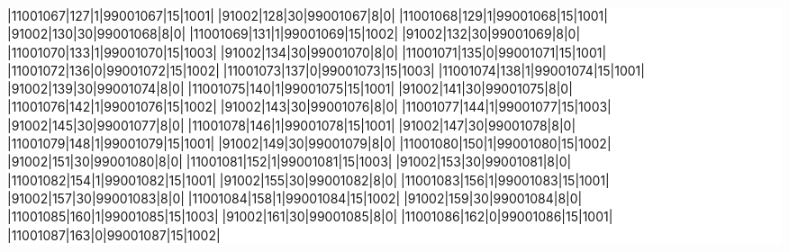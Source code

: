 |11001067|127|1|99001067|15|1001|
|91002|128|30|99001067|8|0|
|11001068|129|1|99001068|15|1001|
|91002|130|30|99001068|8|0|
|11001069|131|1|99001069|15|1002|
|91002|132|30|99001069|8|0|
|11001070|133|1|99001070|15|1003|
|91002|134|30|99001070|8|0|
|11001071|135|0|99001071|15|1001|
|11001072|136|0|99001072|15|1002|
|11001073|137|0|99001073|15|1003|
|11001074|138|1|99001074|15|1001|
|91002|139|30|99001074|8|0|
|11001075|140|1|99001075|15|1001|
|91002|141|30|99001075|8|0|
|11001076|142|1|99001076|15|1002|
|91002|143|30|99001076|8|0|
|11001077|144|1|99001077|15|1003|
|91002|145|30|99001077|8|0|
|11001078|146|1|99001078|15|1001|
|91002|147|30|99001078|8|0|
|11001079|148|1|99001079|15|1001|
|91002|149|30|99001079|8|0|
|11001080|150|1|99001080|15|1002|
|91002|151|30|99001080|8|0|
|11001081|152|1|99001081|15|1003|
|91002|153|30|99001081|8|0|
|11001082|154|1|99001082|15|1001|
|91002|155|30|99001082|8|0|
|11001083|156|1|99001083|15|1001|
|91002|157|30|99001083|8|0|
|11001084|158|1|99001084|15|1002|
|91002|159|30|99001084|8|0|
|11001085|160|1|99001085|15|1003|
|91002|161|30|99001085|8|0|
|11001086|162|0|99001086|15|1001|
|11001087|163|0|99001087|15|1002|